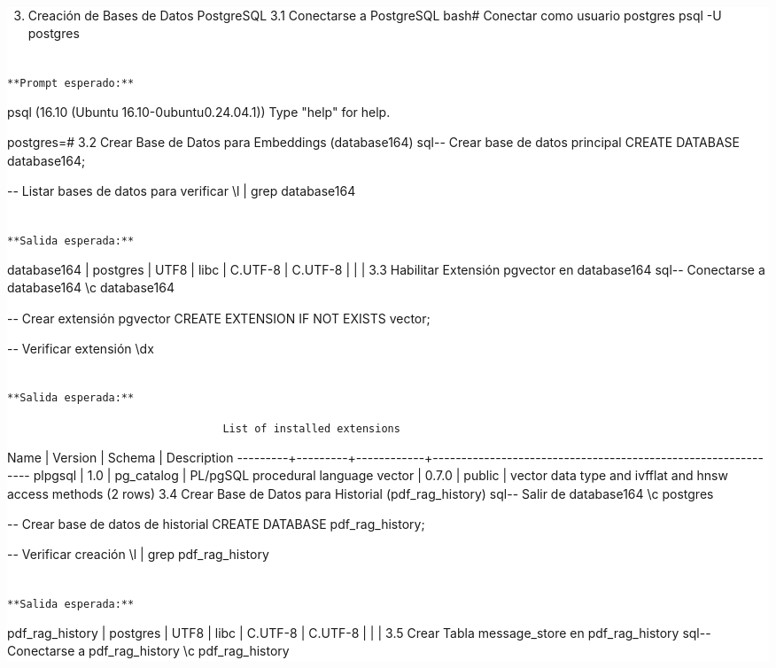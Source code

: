 3. Creación de Bases de Datos PostgreSQL
3.1 Conectarse a PostgreSQL
bash# Conectar como usuario postgres
psql -U postgres
```

**Prompt esperado:**
```
psql (16.10 (Ubuntu 16.10-0ubuntu0.24.04.1))
Type "help" for help.

postgres=#
3.2 Crear Base de Datos para Embeddings (database164)
sql-- Crear base de datos principal
CREATE DATABASE database164;

-- Listar bases de datos para verificar
\l | grep database164
```

**Salida esperada:**
```
 database164                   | postgres | UTF8     | libc            | C.UTF-8 | C.UTF-8 |            |           |
3.3 Habilitar Extensión pgvector en database164
sql-- Conectarse a database164
\c database164

-- Crear extensión pgvector
CREATE EXTENSION IF NOT EXISTS vector;

-- Verificar extensión
\dx
```

**Salida esperada:**
```
                                      List of installed extensions
  Name   | Version |   Schema   |                         Description
---------+---------+------------+--------------------------------------------------------------
 plpgsql | 1.0     | pg_catalog | PL/pgSQL procedural language
 vector  | 0.7.0   | public     | vector data type and ivfflat and hnsw access methods
(2 rows)
3.4 Crear Base de Datos para Historial (pdf_rag_history)
sql-- Salir de database164
\c postgres

-- Crear base de datos de historial
CREATE DATABASE pdf_rag_history;

-- Verificar creación
\l | grep pdf_rag_history
```

**Salida esperada:**
```
 pdf_rag_history               | postgres | UTF8     | libc            | C.UTF-8 | C.UTF-8 |            |           |
3.5 Crear Tabla message_store en pdf_rag_history
sql-- Conectarse a pdf_rag_history
\c pdf_rag_history
